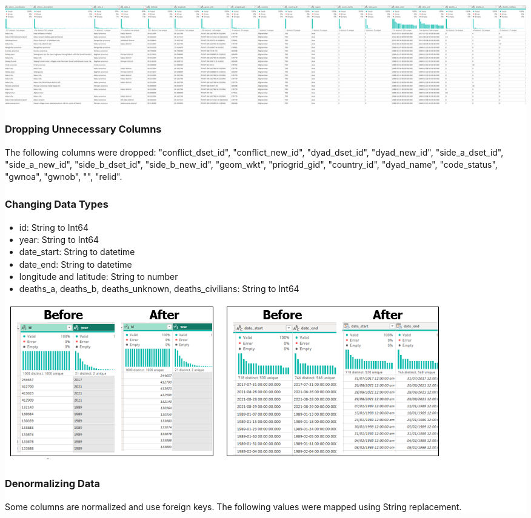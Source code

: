 ![](resources/images/2023-09-19-20-20-18.png)

### Dropping Unnecessary Columns

The following columns were dropped: "conflict_dset_id", "conflict_new_id", "dyad_dset_id", "dyad_new_id", "side_a_dset_id", "side_a_new_id", "side_b_dset_id", "side_b_new_id", "geom_wkt", "priogrid_gid", "country_id", "dyad_name", "code_status", "gwnoa", "gwnob", "", "relid".

### Changing Data Types

- id: String to Int64
- year: String to Int64
- date_start: String to datetime
- date_end: String to datetime
- longitude and latitude: String to number
- deaths_a, deaths_b, deaths_unknown, deaths_civilians: String to Int64

![](resources/images/2023-09-19-20-20-45.png)

### Denormalizing Data

Some columns are normalized and use foreign keys. The following values were mapped using String replacement.
